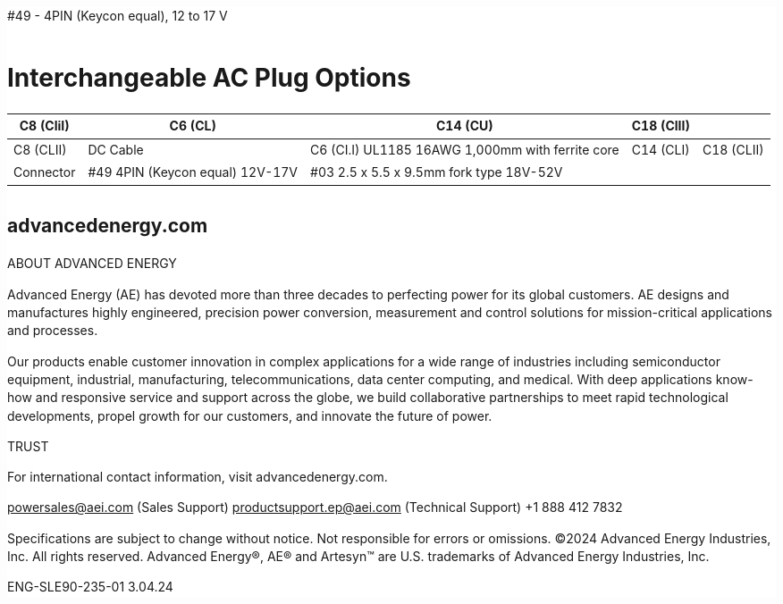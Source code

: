 #49 - 4PIN (Keycon equal), 12 to 17 V

# Interchangeable AC Plug Options

|C8 (CliI)|C6 (CL)|C14 (CU)|C18 (ClII)| |
|---|---|---|---|---|
|C8 (CLII)|DC Cable|C6 (CI.I) UL1185 16AWG 1,000mm with ferrite core|C14 (CLI)|C18 (CLII)|
|Connector|#49 4PIN (Keycon equal) 12V-17V|#03 2.5 x 5.5 x 9.5mm fork type 18V-52V| | |

advancedenergy.com
---
ABOUT ADVANCED ENERGY

Advanced Energy (AE) has devoted more than three decades to perfecting power for its global customers. AE designs and manufactures highly engineered, precision power conversion, measurement and control solutions for mission-critical applications and processes.

Our products enable customer innovation in complex applications for a wide range of industries including semiconductor equipment, industrial, manufacturing, telecommunications, data center computing, and medical. With deep applications know-how and responsive service and support across the globe, we build collaborative partnerships to meet rapid technological developments, propel growth for our customers, and innovate the future of power.

TRUST

For international contact information, visit advancedenergy.com.

powersales@aei.com (Sales Support)
productsupport.ep@aei.com (Technical Support)
+1 888 412 7832

Specifications are subject to change without notice. Not responsible for errors or omissions. ©2024 Advanced Energy Industries, Inc. All rights reserved. Advanced Energy®, AE® and Artesyn™ are U.S. trademarks of Advanced Energy Industries, Inc.

ENG-SLE90-235-01 3.04.24
